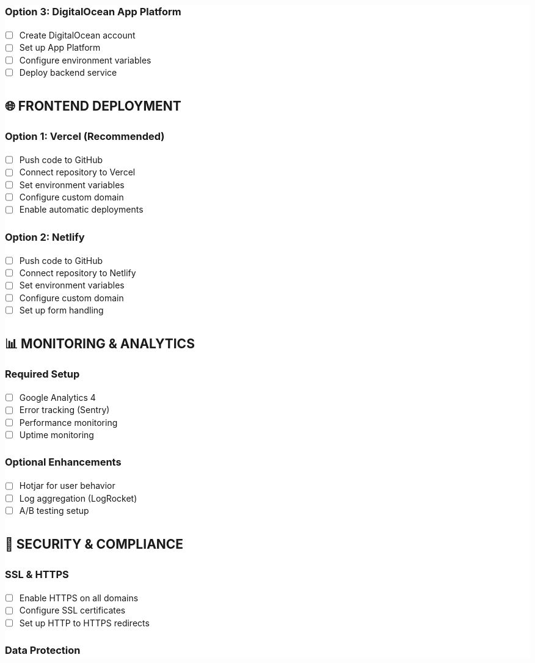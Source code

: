 ### **Option 3: DigitalOcean App Platform**

- [ ] Create DigitalOcean account
- [ ] Set up App Platform
- [ ] Configure environment variables
- [ ] Deploy backend service

## 🌐 **FRONTEND DEPLOYMENT**

### **Option 1: Vercel (Recommended)**

- [ ] Push code to GitHub
- [ ] Connect repository to Vercel
- [ ] Set environment variables
- [ ] Configure custom domain
- [ ] Enable automatic deployments

### **Option 2: Netlify**

- [ ] Push code to GitHub
- [ ] Connect repository to Netlify
- [ ] Set environment variables
- [ ] Configure custom domain
- [ ] Set up form handling

## 📊 **MONITORING & ANALYTICS**

### **Required Setup**

- [ ] Google Analytics 4
- [ ] Error tracking (Sentry)
- [ ] Performance monitoring
- [ ] Uptime monitoring

### **Optional Enhancements**

- [ ] Hotjar for user behavior
- [ ] Log aggregation (LogRocket)
- [ ] A/B testing setup

## 🔐 **SECURITY & COMPLIANCE**

### **SSL & HTTPS**

- [ ] Enable HTTPS on all domains
- [ ] Configure SSL certificates
- [ ] Set up HTTP to HTTPS redirects

### **Data Protection**
